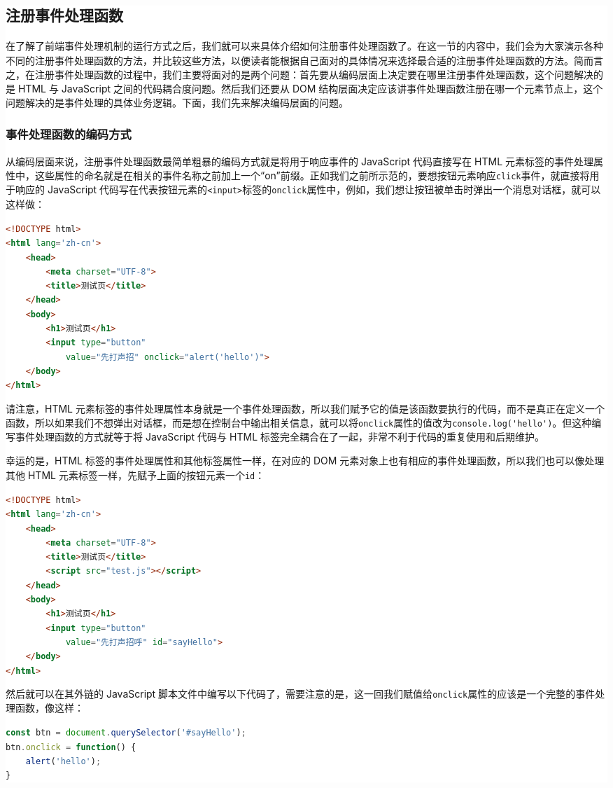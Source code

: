 ## 注册事件处理函数

在了解了前端事件处理机制的运行方式之后，我们就可以来具体介绍如何注册事件处理函数了。在这一节的内容中，我们会为大家演示各种不同的注册事件处理函数的方法，并比较这些方法，以便读者能根据自己面对的具体情况来选择最合适的注册事件处理函数的方法。简而言之，在注册事件处理函数的过程中，我们主要将面对的是两个问题：首先要从编码层面上决定要在哪里注册事件处理函数，这个问题解决的是 HTML 与 JavaScript 之间的代码耦合度问题。然后我们还要从 DOM 结构层面决定应该讲事件处理函数注册在哪一个元素节点上，这个问题解决的是事件处理的具体业务逻辑。下面，我们先来解决编码层面的问题。

### 事件处理函数的编码方式

从编码层面来说，注册事件处理函数最简单粗暴的编码方式就是将用于响应事件的 JavaScript 代码直接写在 HTML 元素标签的事件处理属性中，这些属性的命名就是在相关的事件名称之前加上一个“on”前缀。正如我们之前所示范的，要想按钮元素响应`click`事件，就直接将用于响应的 JavaScript 代码写在代表按钮元素的`<input>`标签的`onclick`属性中，例如，我们想让按钮被单击时弹出一个消息对话框，就可以这样做：

```HTML
<!DOCTYPE html>
<html lang='zh-cn'>
    <head>
        <meta charset="UTF-8">
        <title>测试页</title>
    </head>
    <body>
        <h1>测试页</h1>
        <input type="button" 
            value="先打声招" onclick="alert('hello')">
    </body>
</html>
```

请注意，HTML 元素标签的事件处理属性本身就是一个事件处理函数，所以我们赋予它的值是该函数要执行的代码，而不是真正在定义一个函数，所以如果我们不想弹出对话框，而是想在控制台中输出相关信息，就可以将`onclick`属性的值改为`console.log('hello')`。但这种编写事件处理函数的方式就等于将 JavaScript 代码与 HTML 标签完全耦合在了一起，非常不利于代码的重复使用和后期维护。

幸运的是，HTML 标签的事件处理属性和其他标签属性一样，在对应的 DOM 元素对象上也有相应的事件处理函数，所以我们也可以像处理其他 HTML 元素标签一样，先赋予上面的按钮元素一个`id`：

```HTML
<!DOCTYPE html>
<html lang='zh-cn'>
    <head>
        <meta charset="UTF-8">
        <title>测试页</title>
        <script src="test.js"></script>
    </head>
    <body>
        <h1>测试页</h1>
        <input type="button" 
            value="先打声招呼" id="sayHello">
    </body>
</html>
```

然后就可以在其外链的 JavaScript 脚本文件中编写以下代码了，需要注意的是，这一回我们赋值给`onclick`属性的应该是一个完整的事件处理函数，像这样：

```JavaScript
const btn = document.querySelector('#sayHello');
btn.onclick = function() {
    alert('hello');
}
```
